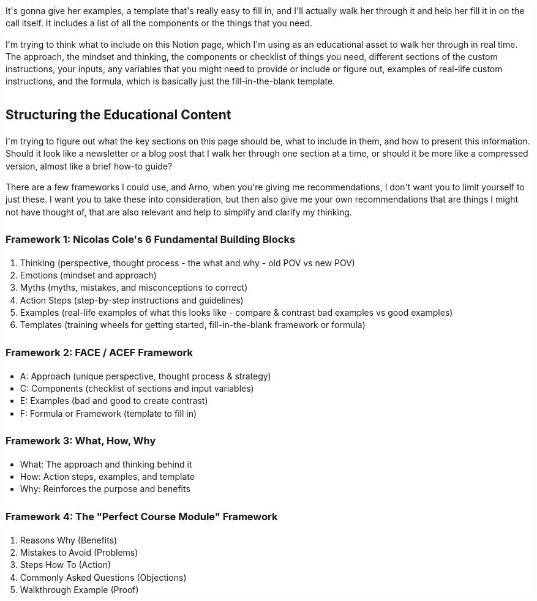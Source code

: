It's gonna give her examples, a template that's really easy to fill in, and I'll actually walk her through it and help her fill it in on the call itself. It includes a list of all the components or the things that you need.

I'm trying to think what to include on this Notion page, which I'm using as an educational asset to walk her through in real time. The approach, the mindset and thinking, the components or checklist of things you need, different sections of the custom instructions, your inputs, any variables that you might need to provide or include or figure out, examples of real-life custom instructions, and the formula, which is basically just the fill-in-the-blank template.

## Structuring the Educational Content

I'm trying to figure out what the key sections on this page should be, what to include in them, and how to present this information. Should it look like a newsletter or a blog post that I walk her through one section at a time, or should it be more like a compressed version, almost like a brief how-to guide?

There are a few frameworks I could use, and Arno, when you're giving me recommendations, I don't want you to limit yourself to just these. I want you to take these into consideration, but then also give me your own recommendations that are things I might not have thought of, that are also relevant and help to simplify and clarify my thinking.

### Framework 1: Nicolas Cole's 6 Fundamental Building Blocks

1. Thinking (perspective, thought process - the what and why - old POV vs new POV)
2. Emotions (mindset and approach)
3. Myths (myths, mistakes, and misconceptions to correct)
4. Action Steps (step-by-step instructions and guidelines)
5. Examples (real-life examples of what this looks like - compare & contrast bad examples vs good examples)
6. Templates (training wheels for getting started, fill-in-the-blank framework or formula)

### Framework 2: FACE / ACEF Framework

- A: Approach (unique perspective, thought process & strategy)
- C: Components (checklist of sections and input variables)
- E: Examples (bad and good to create contrast)
- F: Formula or Framework (template to fill in)

### Framework 3: What, How, Why

- What: The approach and thinking behind it
- How: Action steps, examples, and template
- Why: Reinforces the purpose and benefits

### Framework 4: The "Perfect Course Module" Framework

1. Reasons Why (Benefits)
2. Mistakes to Avoid (Problems)
3. Steps How To (Action)
4. Commonly Asked Questions (Objections)
5. Walkthrough Example (Proof)
